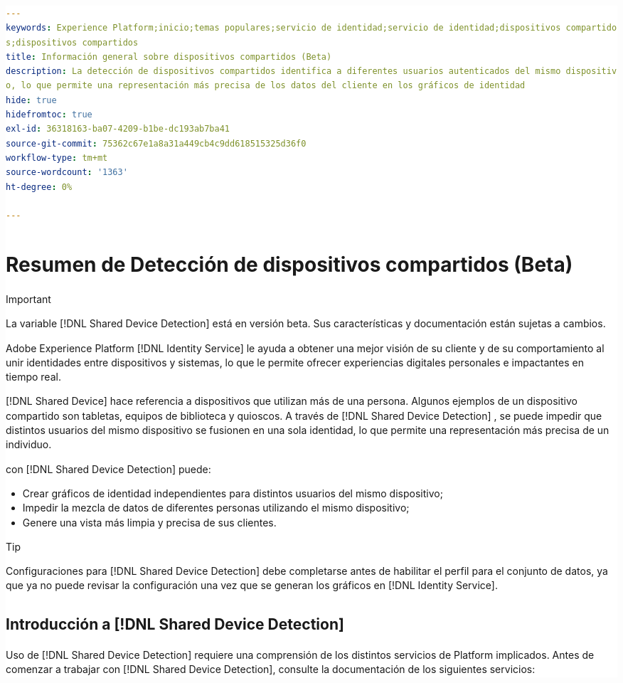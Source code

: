 ```yaml
---
keywords: Experience Platform;inicio;temas populares;servicio de identidad;servicio de identidad;dispositivos compartidos;dispositivos compartidos
title: Información general sobre dispositivos compartidos (Beta)
description: La detección de dispositivos compartidos identifica a diferentes usuarios autenticados del mismo dispositivo, lo que permite una representación más precisa de los datos del cliente en los gráficos de identidad
hide: true
hidefromtoc: true
exl-id: 36318163-ba07-4209-b1be-dc193ab7ba41
source-git-commit: 75362c67e1a8a31a449cb4c9dd618515325d36f0
workflow-type: tm+mt
source-wordcount: '1363'
ht-degree: 0%

---
```


# Resumen de Detección de dispositivos compartidos (Beta)

>[!IMPORTANT]
>
>La variable [!DNL Shared Device Detection] está en versión beta. Sus características y documentación están sujetas a cambios.

Adobe Experience Platform [!DNL Identity Service] le ayuda a obtener una mejor visión de su cliente y de su comportamiento al unir identidades entre dispositivos y sistemas, lo que le permite ofrecer experiencias digitales personales e impactantes en tiempo real.

[!DNL Shared Device] hace referencia a dispositivos que utilizan más de una persona. Algunos ejemplos de un dispositivo compartido son tabletas, equipos de biblioteca y quioscos. A través de [!DNL Shared Device Detection] , se puede impedir que distintos usuarios del mismo dispositivo se fusionen en una sola identidad, lo que permite una representación más precisa de un individuo.

con [!DNL Shared Device Detection] puede:

* Crear gráficos de identidad independientes para distintos usuarios del mismo dispositivo;
* Impedir la mezcla de datos de diferentes personas utilizando el mismo dispositivo;
* Genere una vista más limpia y precisa de sus clientes.

>[!TIP]
>
>Configuraciones para [!DNL Shared Device Detection] debe completarse antes de habilitar el perfil para el conjunto de datos, ya que ya no puede revisar la configuración una vez que se generan los gráficos en [!DNL Identity Service].

## Introducción a [!DNL Shared Device Detection]

Uso de [!DNL Shared Device Detection] requiere una comprensión de los distintos servicios de Platform implicados. Antes de comenzar a trabajar con [!DNL Shared Device Detection], consulte la documentación de los siguientes servicios:
